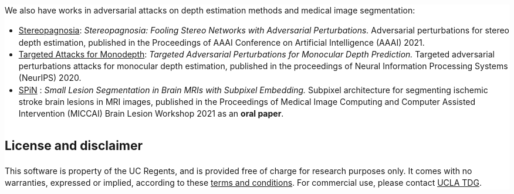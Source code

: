 We also have works in adversarial attacks on depth estimation methods and medical image segmentation:
- [Stereopagnosia][stereopagnosia_github]: *Stereopagnosia: Fooling Stereo Networks with Adversarial Perturbations.* Adversarial perturbations for stereo depth estimation, published in the Proceedings of AAAI Conference on Artificial Intelligence (AAAI) 2021.
- [Targeted Attacks for Monodepth][targeted_attacks_monodepth_github]: *Targeted Adversarial Perturbations for Monocular Depth Prediction.* Targeted adversarial perturbations attacks for monocular depth estimation, published in the proceedings of Neural Information Processing Systems (NeurIPS) 2020.
- [SPiN][spin_github] : *Small Lesion Segmentation in Brain MRIs with Subpixel Embedding.* Subpixel architecture for segmenting ischemic stroke brain lesions in MRI images, published in the Proceedings of Medical Image Computing and Computer Assisted Intervention (MICCAI) Brain Lesion Workshop 2021 as an **oral paper**.

[kitti_dataset]: http://www.cvlibs.net/datasets/kitti/
[nyu_v2_dataset]: https://cs.nyu.edu/~silberman/datasets/nyu_depth_v2.html
[void_github]: https://github.com/alexklwong/void-dataset
[voiced_github]: https://github.com/alexklwong/unsupervised-depth-completion-visual-inertial-odometry
[scaffnet_github]: https://github.com/alexklwong/learning-topology-synthetic-data
[adaframe_github]: https://github.com/alexklwong/adaframe-depth-completion
[kbnet_github]: https://github.com/alexklwong/calibrated-backprojection-network
[xivo_github]: https://github.com/ucla-vision/xivo
[geosup_github]: https://github.com/feixh/GeoSup
[adareg_github]: https://github.com/alexklwong/adareg-monodispnet
[stereopagnosia_github]: https://github.com/alexklwong/stereopagnosia
[targeted_attacks_monodepth_github]: https://github.com/alexklwong/targeted-adversarial-perturbations-monocular-depth
[spin_github]: https://github.com/alexklwong/subpixel-embedding-segmentation

## License and disclaimer

This software is property of the UC Regents, and is provided free of charge for research purposes only. It comes with no warranties, expressed or implied, according to these [terms and conditions](license). For commercial use, please contact [UCLA TDG](https://tdg.ucla.edu).
